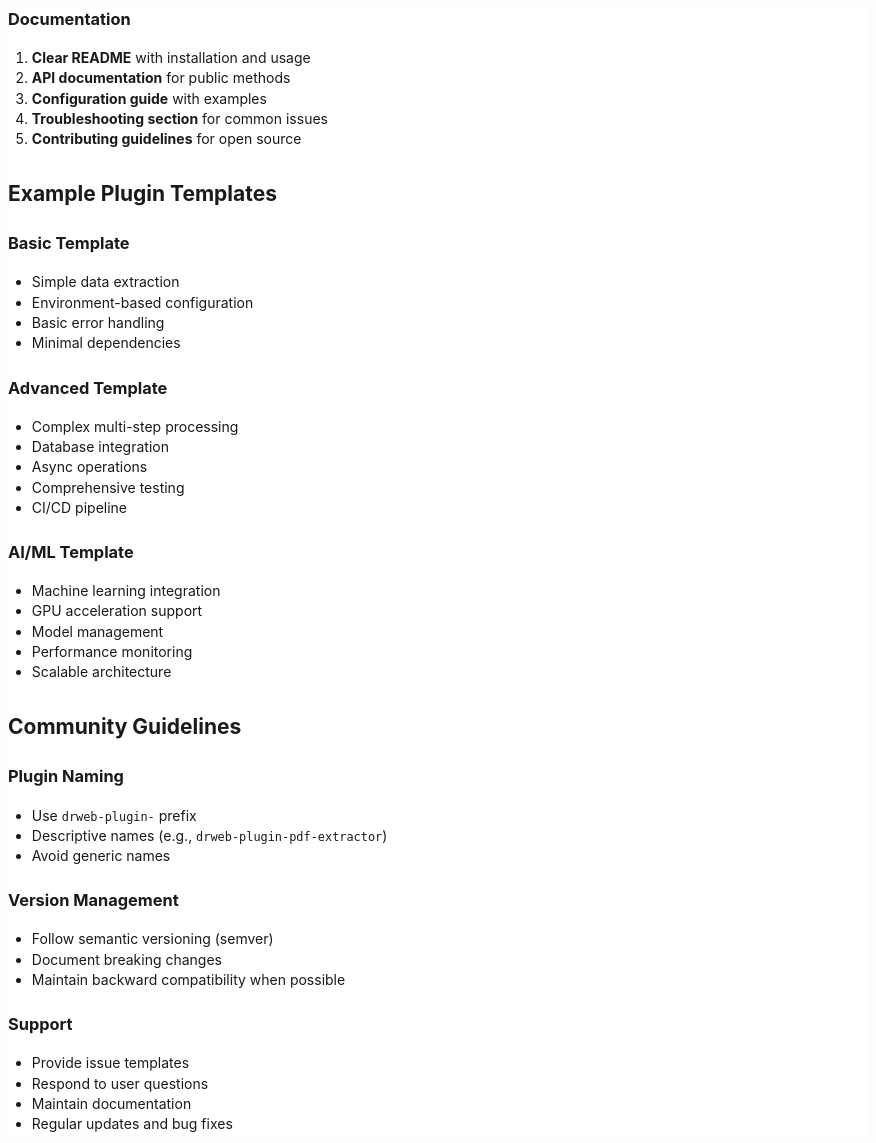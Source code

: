 ### Documentation

1. **Clear README** with installation and usage
2. **API documentation** for public methods
3. **Configuration guide** with examples
4. **Troubleshooting section** for common issues
5. **Contributing guidelines** for open source

## Example Plugin Templates

### Basic Template
- Simple data extraction
- Environment-based configuration
- Basic error handling
- Minimal dependencies

### Advanced Template  
- Complex multi-step processing
- Database integration
- Async operations
- Comprehensive testing
- CI/CD pipeline

### AI/ML Template
- Machine learning integration
- GPU acceleration support
- Model management
- Performance monitoring
- Scalable architecture

## Community Guidelines

### Plugin Naming
- Use `drweb-plugin-` prefix
- Descriptive names (e.g., `drweb-plugin-pdf-extractor`)
- Avoid generic names

### Version Management
- Follow semantic versioning (semver)
- Document breaking changes
- Maintain backward compatibility when possible

### Support
- Provide issue templates
- Respond to user questions
- Maintain documentation
- Regular updates and bug fixes
